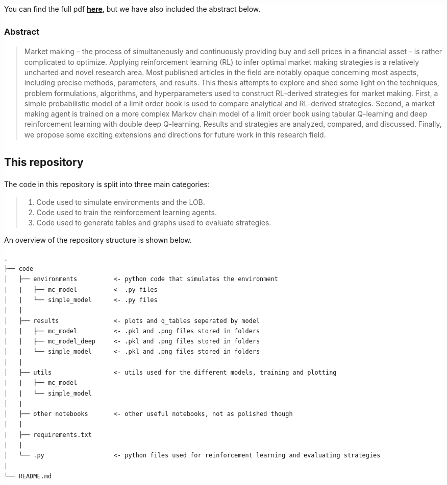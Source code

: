 You can find the full pdf **[here](https://kth.diva-portal.org/smash/record.jsf?pid=diva2:1695877)**, but we have also included the abstract below.

### Abstract
> Market making &ndash; the process of simultaneously and continuously providing buy and sell prices in a financial asset &ndash; is rather complicated to optimize. Applying reinforcement learning (RL) to infer optimal market making strategies is a relatively uncharted and novel research area. Most published articles in the field are notably opaque concerning most aspects, including precise methods, parameters, and results. This thesis attempts to explore and shed some light on the techniques, problem formulations, algorithms, and hyperparameters used to construct RL-derived strategies for market making. First, a simple probabilistic model of a limit order book is used to compare analytical and RL-derived strategies. Second, a market making agent is trained on a more complex Markov chain model of a limit order book using tabular Q-learning and deep reinforcement learning with double deep Q-learning. Results and strategies are analyzed, compared, and discussed. Finally, we propose some exciting extensions and directions for future work in this research field.



## This repository
The code in this repository is split into three main categories: 

> 1. Code used to simulate environments and the LOB.
> 2. Code used to train the reinforcement learning agents.
> 3. Code used to generate tables and graphs used to evaluate strategies.

An overview of the repository structure is shown below.

```
.
├── code
│   ├── environments          <- python code that simulates the environment
|   |   ├── mc_model          <- .py files
│   |   └── simple_model      <- .py files
|   |
│   ├── results               <- plots and q_tables seperated by model
|   |   ├── mc_model          <- .pkl and .png files stored in folders
|   |   ├── mc_model_deep     <- .pkl and .png files stored in folders
│   |   └── simple_model      <- .pkl and .png files stored in folders
|   |
│   ├── utils                 <- utils used for the different models, training and plotting
|   |   ├── mc_model         
│   |   └── simple_model
│   |
│   ├── other notebooks       <- other useful notebooks, not as polished though
|   |
|   ├── requirements.txt
|   |
│   └── .py                   <- python files used for reinforcement learning and evaluating strategies
|
└── README.md

```
